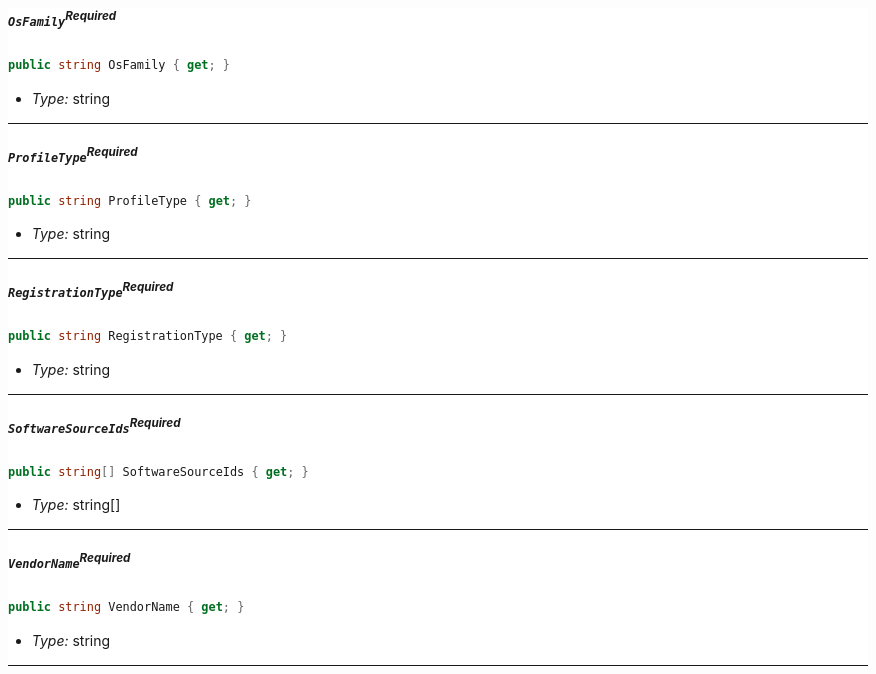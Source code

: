 ##### `OsFamily`<sup>Required</sup> <a name="OsFamily" id="rhizo-co-terraform-provider-oci.osManagementHubProfile.OsManagementHubProfile.property.osFamily"></a>

```csharp
public string OsFamily { get; }
```

- *Type:* string

---

##### `ProfileType`<sup>Required</sup> <a name="ProfileType" id="rhizo-co-terraform-provider-oci.osManagementHubProfile.OsManagementHubProfile.property.profileType"></a>

```csharp
public string ProfileType { get; }
```

- *Type:* string

---

##### `RegistrationType`<sup>Required</sup> <a name="RegistrationType" id="rhizo-co-terraform-provider-oci.osManagementHubProfile.OsManagementHubProfile.property.registrationType"></a>

```csharp
public string RegistrationType { get; }
```

- *Type:* string

---

##### `SoftwareSourceIds`<sup>Required</sup> <a name="SoftwareSourceIds" id="rhizo-co-terraform-provider-oci.osManagementHubProfile.OsManagementHubProfile.property.softwareSourceIds"></a>

```csharp
public string[] SoftwareSourceIds { get; }
```

- *Type:* string[]

---

##### `VendorName`<sup>Required</sup> <a name="VendorName" id="rhizo-co-terraform-provider-oci.osManagementHubProfile.OsManagementHubProfile.property.vendorName"></a>

```csharp
public string VendorName { get; }
```

- *Type:* string

---